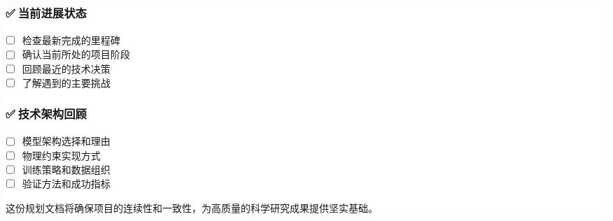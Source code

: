 ### ✅ 当前进展状态
- [ ] 检查最新完成的里程碑
- [ ] 确认当前所处的项目阶段
- [ ] 回顾最近的技术决策
- [ ] 了解遇到的主要挑战

### ✅ 技术架构回顾
- [ ] 模型架构选择和理由
- [ ] 物理约束实现方式
- [ ] 训练策略和数据组织
- [ ] 验证方法和成功指标

这份规划文档将确保项目的连续性和一致性，为高质量的科学研究成果提供坚实基础。